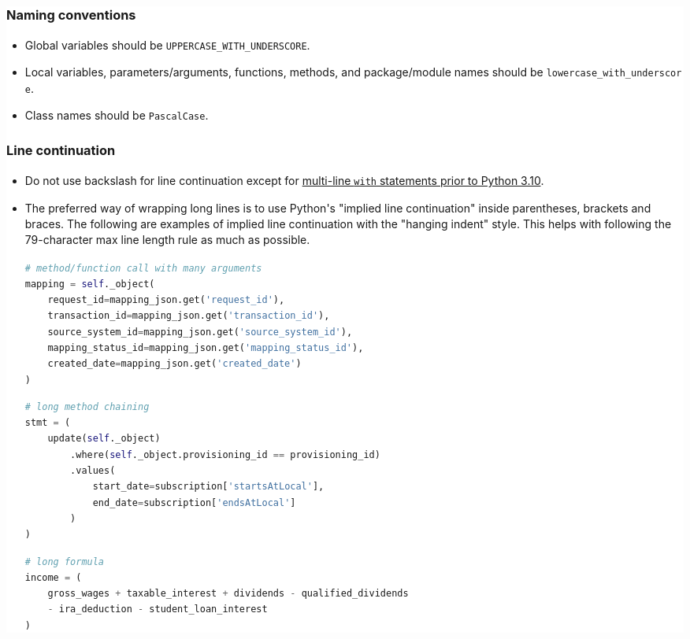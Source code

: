 ### Naming conventions

- Global variables should be `UPPERCASE_WITH_UNDERSCORE`.

- Local variables, parameters/arguments, functions, methods, and package/module names should be `lowercase_with_underscore`.

- Class names should be `PascalCase`.

### Line continuation

- Do not use backslash for line continuation except for
  [multi-line `with` statements prior to Python 3.10](https://peps.python.org/pep-0008/#maximum-line-length).

- The preferred way of wrapping long lines is to use Python's "implied line continuation" inside parentheses,
  brackets and braces. The following are examples of implied line continuation with the "hanging indent" style.
  This helps with following the 79-character max line length rule as much as possible.

    ```python
    # method/function call with many arguments
    mapping = self._object(
        request_id=mapping_json.get('request_id'),
        transaction_id=mapping_json.get('transaction_id'),
        source_system_id=mapping_json.get('source_system_id'),
        mapping_status_id=mapping_json.get('mapping_status_id'),
        created_date=mapping_json.get('created_date')
    )
    ```

    ```python
    # long method chaining
    stmt = (
        update(self._object)
            .where(self._object.provisioning_id == provisioning_id)
            .values(
                start_date=subscription['startsAtLocal'],
                end_date=subscription['endsAtLocal']
            )
    )
    ```

    ```python
    # long formula
    income = (
        gross_wages + taxable_interest + dividends - qualified_dividends
        - ira_deduction - student_loan_interest
    )
    ```
